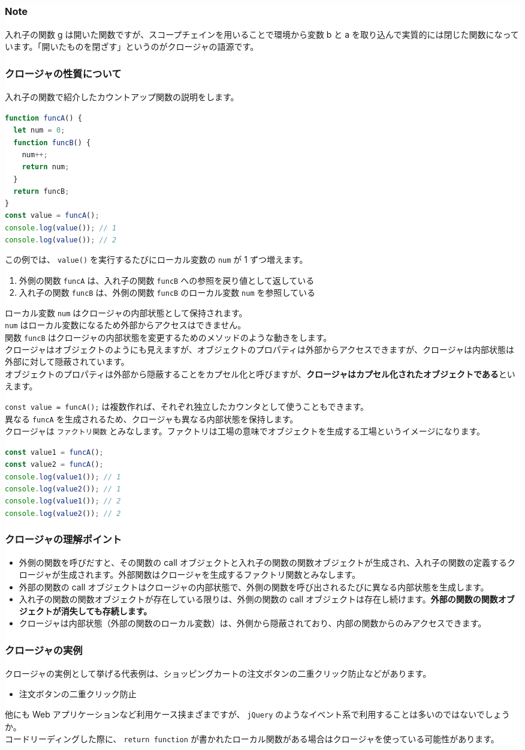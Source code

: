 ### Note

入れ子の関数 g は開いた関数ですが、スコープチェインを用いることで環境から変数 b と a を取り込んで実質的には閉じた関数になっています。「開いたものを閉ざす」というのがクロージャの語源です。

### クロージャの性質について

入れ子の関数で紹介したカウントアップ関数の説明をします。

```javascript
function funcA() {
  let num = 0;
  function funcB() {
    num++;
    return num;
  }
  return funcB;
}
const value = funcA();
console.log(value()); // 1
console.log(value()); // 2
```

この例では、 `value()` を実行するたびにローカル変数の `num` が 1 ずつ増えます。

1. 外側の関数 `funcA` は、入れ子の関数 `funcB` への参照を戻り値として返している
1. 入れ子の関数 `funcB` は、外側の関数 `funcB` のローカル変数 `num` を参照している

ローカル変数 `num` はクロージャの内部状態として保持されます。  
`num` はローカル変数になるため外部からアクセスはできません。  
関数 `funcB` はクロージャの内部状態を変更するためのメソッドのような動きをします。  
クロージャはオブジェクトのようにも見えますが、オブジェクトのプロパティは外部からアクセスできますが、クロージャは内部状態は外部に対して隠蔽されています。  
オブジェクトのプロパティは外部から隠蔽することをカプセル化と呼びますが、**クロージャはカプセル化されたオブジェクトである**といえます。

`const value = funcA();` は複数作れば、それぞれ独立したカウンタとして使うこともできます。  
異なる `funcA` を生成されるため、クロージャも異なる内部状態を保持します。  
クロージャは `ファクトリ関数` とみなします。ファクトリは工場の意味でオブジェクトを生成する工場というイメージになります。

```javascript
const value1 = funcA();
const value2 = funcA();
console.log(value1()); // 1
console.log(value2()); // 1
console.log(value1()); // 2
console.log(value2()); // 2
```

### クロージャの理解ポイント

- 外側の関数を呼びだすと、その関数の call オブジェクトと入れ子の関数の関数オブジェクトが生成され、入れ子の関数の定義するクロージャが生成されます。外部関数はクロージャを生成するファクトリ関数とみなします。
- 外部の関数の call オブジェクトはクロージャの内部状態で、外側の関数を呼び出されるたびに異なる内部状態を生成します。
- 入れ子の関数の関数オブジェクトが存在している限りは、外側の関数の call オブジェクトは存在し続けます。**外部の関数の関数オブジェクトが消失しても存続します。**
- クロージャは内部状態（外部の関数のローカル変数）は、外側から隠蔽されており、内部の関数からのみアクセスできます。

### クロージャの実例

クロージャの実例として挙げる代表例は、ショッピングカートの注文ボタンの二重クリック防止などがあります。

- 注文ボタンの二重クリック防止

他にも Web アプリケーションなど利用ケース挟まざまですが、 `jQuery` のようなイベント系で利用することは多いのではないでしょうか。  
コードリーディングした際に、 `return function` が書かれたローカル関数がある場合はクロージャを使っている可能性があります。
